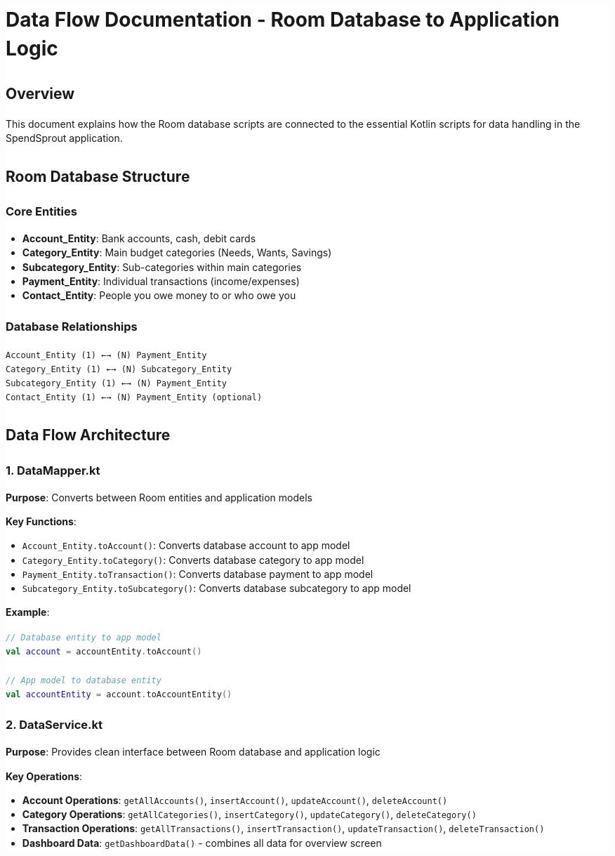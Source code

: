 # Data Flow Documentation - Room Database to Application Logic

## Overview
This document explains how the Room database scripts are connected to the essential Kotlin scripts for data handling in the SpendSprout application.

## Room Database Structure

### Core Entities
- **Account_Entity**: Bank accounts, cash, debit cards
- **Category_Entity**: Main budget categories (Needs, Wants, Savings)
- **Subcategory_Entity**: Sub-categories within main categories
- **Payment_Entity**: Individual transactions (income/expenses)
- **Contact_Entity**: People you owe money to or who owe you

### Database Relationships
```
Account_Entity (1) ←→ (N) Payment_Entity
Category_Entity (1) ←→ (N) Subcategory_Entity
Subcategory_Entity (1) ←→ (N) Payment_Entity
Contact_Entity (1) ←→ (N) Payment_Entity (optional)
```

## Data Flow Architecture

### 1. DataMapper.kt
**Purpose**: Converts between Room entities and application models

**Key Functions**:
- `Account_Entity.toAccount()`: Converts database account to app model
- `Category_Entity.toCategory()`: Converts database category to app model
- `Payment_Entity.toTransaction()`: Converts database payment to app model
- `Subcategory_Entity.toSubcategory()`: Converts database subcategory to app model

**Example**:
```kotlin
// Database entity to app model
val account = accountEntity.toAccount()

// App model to database entity
val accountEntity = account.toAccountEntity()
```

### 2. DataService.kt
**Purpose**: Provides clean interface between Room database and application logic

**Key Operations**:
- **Account Operations**: `getAllAccounts()`, `insertAccount()`, `updateAccount()`, `deleteAccount()`
- **Category Operations**: `getAllCategories()`, `insertCategory()`, `updateCategory()`, `deleteCategory()`
- **Transaction Operations**: `getAllTransactions()`, `insertTransaction()`, `updateTransaction()`, `deleteTransaction()`
- **Dashboard Data**: `getDashboardData()` - combines all data for overview screen
